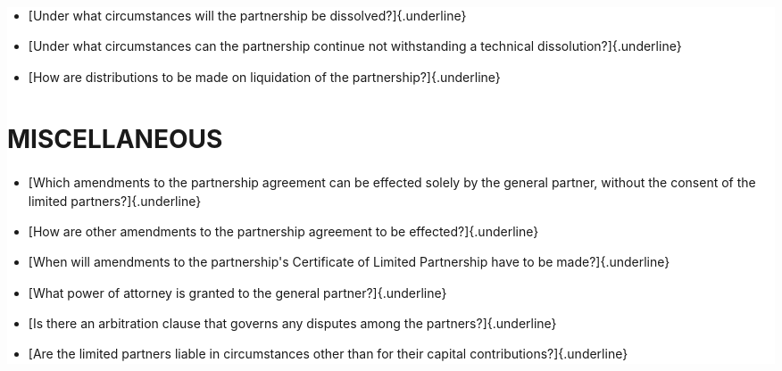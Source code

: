 -   [Under what circumstances will the partnership be
    dissolved?]{.underline}

-   [Under what circumstances can the partnership continue not
    withstanding a technical dissolution?]{.underline}

-   [How are distributions to be made on liquidation of the
    partnership?]{.underline}

# MISCELLANEOUS

-   [Which amendments to the partnership agreement can be effected
    solely by the general partner, without the consent of the limited
    partners?]{.underline}

-   [How are other amendments to the partnership agreement to be
    effected?]{.underline}

-   [When will amendments to the partnership's Certificate of Limited
    Partnership have to be made?]{.underline}

-   [What power of attorney is granted to the general
    partner?]{.underline}

-   [Is there an arbitration clause that governs any disputes among the
    partners?]{.underline}

-   [Are the limited partners liable in circumstances other than for
    their capital contributions?]{.underline}
